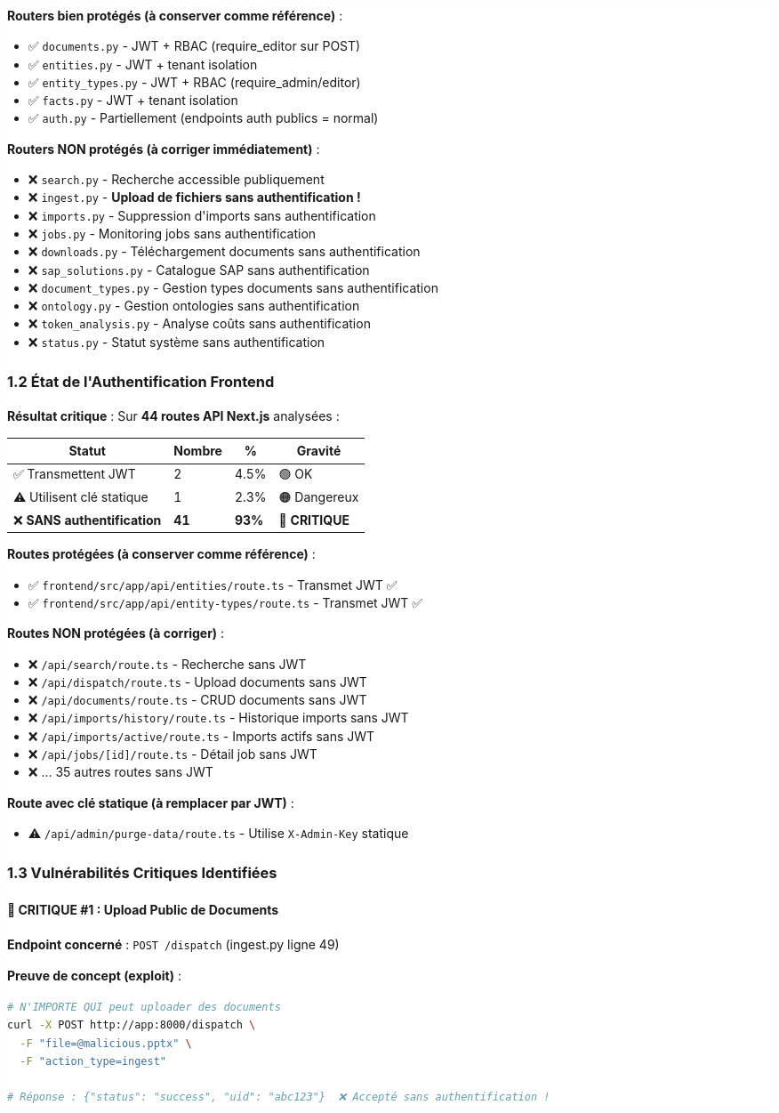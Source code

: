 **Routers bien protégés (à conserver comme référence)** :
- ✅ `documents.py` - JWT + RBAC (require_editor sur POST)
- ✅ `entities.py` - JWT + tenant isolation
- ✅ `entity_types.py` - JWT + RBAC (require_admin/editor)
- ✅ `facts.py` - JWT + tenant isolation
- ✅ `auth.py` - Partiellement (endpoints auth publics = normal)

**Routers NON protégés (à corriger immédiatement)** :
- ❌ `search.py` - Recherche accessible publiquement
- ❌ `ingest.py` - **Upload de fichiers sans authentification !**
- ❌ `imports.py` - Suppression d'imports sans authentification
- ❌ `jobs.py` - Monitoring jobs sans authentification
- ❌ `downloads.py` - Téléchargement documents sans authentification
- ❌ `sap_solutions.py` - Catalogue SAP sans authentification
- ❌ `document_types.py` - Gestion types documents sans authentification
- ❌ `ontology.py` - Gestion ontologies sans authentification
- ❌ `token_analysis.py` - Analyse coûts sans authentification
- ❌ `status.py` - Statut système sans authentification

### 1.2 État de l'Authentification Frontend

**Résultat critique** : Sur **44 routes API Next.js** analysées :

| Statut | Nombre | % | Gravité |
|--------|--------|---|---------|
| ✅ Transmettent JWT | 2 | 4.5% | 🟢 OK |
| ⚠️ Utilisent clé statique | 1 | 2.3% | 🟠 Dangereux |
| ❌ **SANS authentification** | **41** | **93%** | 🔴 **CRITIQUE** |

**Routes protégées (à conserver comme référence)** :
- ✅ `frontend/src/app/api/entities/route.ts` - Transmet JWT ✅
- ✅ `frontend/src/app/api/entity-types/route.ts` - Transmet JWT ✅

**Routes NON protégées (à corriger)** :
- ❌ `/api/search/route.ts` - Recherche sans JWT
- ❌ `/api/dispatch/route.ts` - Upload documents sans JWT
- ❌ `/api/documents/route.ts` - CRUD documents sans JWT
- ❌ `/api/imports/history/route.ts` - Historique imports sans JWT
- ❌ `/api/imports/active/route.ts` - Imports actifs sans JWT
- ❌ `/api/jobs/[id]/route.ts` - Détail job sans JWT
- ❌ ... 35 autres routes sans JWT

**Route avec clé statique (à remplacer par JWT)** :
- ⚠️ `/api/admin/purge-data/route.ts` - Utilise `X-Admin-Key` statique

### 1.3 Vulnérabilités Critiques Identifiées

#### 🔴 CRITIQUE #1 : Upload Public de Documents

**Endpoint concerné** : `POST /dispatch` (ingest.py ligne 49)

**Preuve de concept (exploit)** :
```bash
# N'IMPORTE QUI peut uploader des documents
curl -X POST http://app:8000/dispatch \
  -F "file=@malicious.pptx" \
  -F "action_type=ingest"

# Réponse : {"status": "success", "uid": "abc123"}  ❌ Accepté sans authentification !
```
